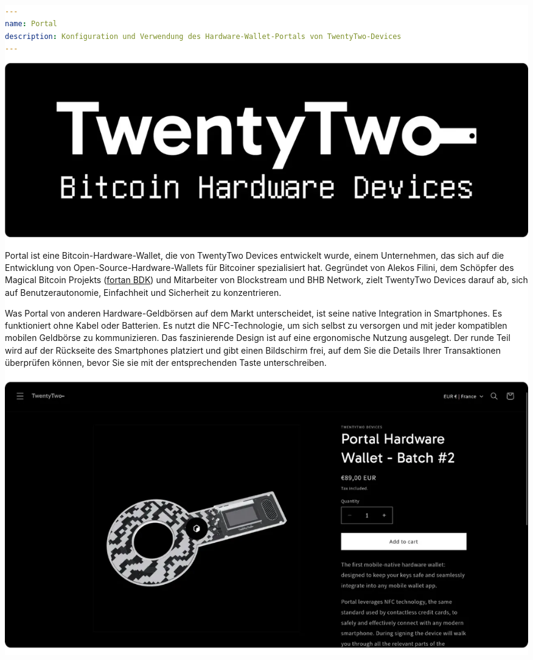 ```yaml
---
name: Portal
description: Konfiguration und Verwendung des Hardware-Wallet-Portals von TwentyTwo-Devices
---
```

![cover](assets/cover.webp)

Portal ist eine Bitcoin-Hardware-Wallet, die von TwentyTwo Devices entwickelt wurde, einem Unternehmen, das sich auf die Entwicklung von Open-Source-Hardware-Wallets für Bitcoiner spezialisiert hat. Gegründet von Alekos Filini, dem Schöpfer des Magical Bitcoin Projekts ([fortan BDK](https://github.com/bitcoindevkit)) und Mitarbeiter von Blockstream und BHB Network, zielt TwentyTwo Devices darauf ab, sich auf Benutzerautonomie, Einfachheit und Sicherheit zu konzentrieren.

Was Portal von anderen Hardware-Geldbörsen auf dem Markt unterscheidet, ist seine native Integration in Smartphones. Es funktioniert ohne Kabel oder Batterien. Es nutzt die NFC-Technologie, um sich selbst zu versorgen und mit jeder kompatiblen mobilen Geldbörse zu kommunizieren. Das faszinierende Design ist auf eine ergonomische Nutzung ausgelegt. Der runde Teil wird auf der Rückseite des Smartphones platziert und gibt einen Bildschirm frei, auf dem Sie die Details Ihrer Transaktionen überprüfen können, bevor Sie sie mit der entsprechenden Taste unterschreiben.

![Image](assets/fr/01.webp)

